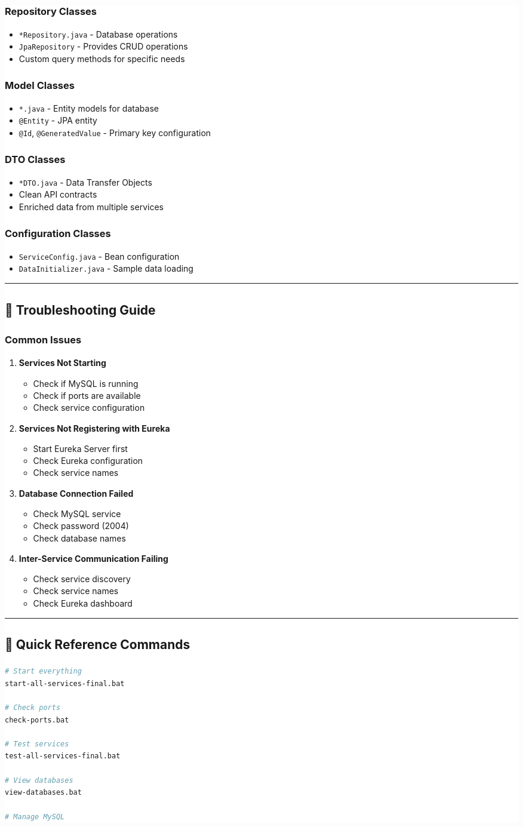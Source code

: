 ### **Repository Classes**
- `*Repository.java` - Database operations
- `JpaRepository` - Provides CRUD operations
- Custom query methods for specific needs

### **Model Classes**
- `*.java` - Entity models for database
- `@Entity` - JPA entity
- `@Id`, `@GeneratedValue` - Primary key configuration

### **DTO Classes**
- `*DTO.java` - Data Transfer Objects
- Clean API contracts
- Enriched data from multiple services

### **Configuration Classes**
- `ServiceConfig.java` - Bean configuration
- `DataInitializer.java` - Sample data loading

---

## 🚨 **Troubleshooting Guide**

### **Common Issues**

1. **Services Not Starting**
   - Check if MySQL is running
   - Check if ports are available
   - Check service configuration

2. **Services Not Registering with Eureka**
   - Start Eureka Server first
   - Check Eureka configuration
   - Check service names

3. **Database Connection Failed**
   - Check MySQL service
   - Check password (2004)
   - Check database names

4. **Inter-Service Communication Failing**
   - Check service discovery
   - Check service names
   - Check Eureka dashboard

---

## 📝 **Quick Reference Commands**

```bash
# Start everything
start-all-services-final.bat

# Check ports
check-ports.bat

# Test services
test-all-services-final.bat

# View databases
view-databases.bat

# Manage MySQL
```